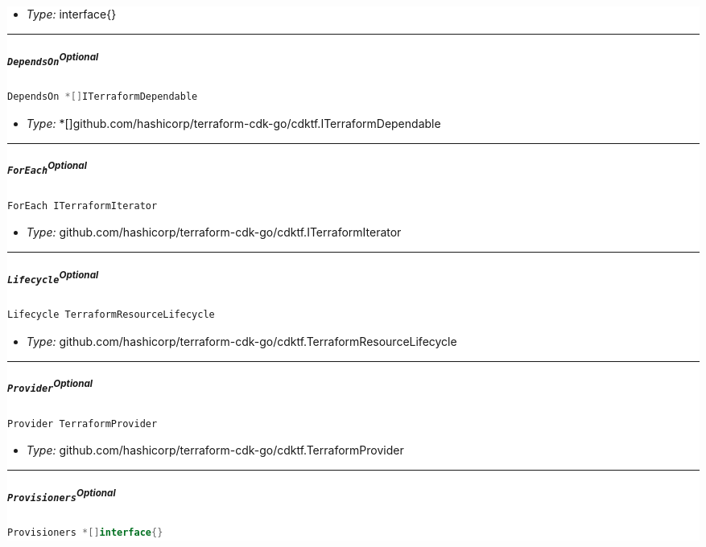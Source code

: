 - *Type:* interface{}

---

##### `DependsOn`<sup>Optional</sup> <a name="DependsOn" id="rhizo-co-terraform-provider-oci.mysqlMysqlConfiguration.MysqlMysqlConfigurationConfig.property.dependsOn"></a>

```go
DependsOn *[]ITerraformDependable
```

- *Type:* *[]github.com/hashicorp/terraform-cdk-go/cdktf.ITerraformDependable

---

##### `ForEach`<sup>Optional</sup> <a name="ForEach" id="rhizo-co-terraform-provider-oci.mysqlMysqlConfiguration.MysqlMysqlConfigurationConfig.property.forEach"></a>

```go
ForEach ITerraformIterator
```

- *Type:* github.com/hashicorp/terraform-cdk-go/cdktf.ITerraformIterator

---

##### `Lifecycle`<sup>Optional</sup> <a name="Lifecycle" id="rhizo-co-terraform-provider-oci.mysqlMysqlConfiguration.MysqlMysqlConfigurationConfig.property.lifecycle"></a>

```go
Lifecycle TerraformResourceLifecycle
```

- *Type:* github.com/hashicorp/terraform-cdk-go/cdktf.TerraformResourceLifecycle

---

##### `Provider`<sup>Optional</sup> <a name="Provider" id="rhizo-co-terraform-provider-oci.mysqlMysqlConfiguration.MysqlMysqlConfigurationConfig.property.provider"></a>

```go
Provider TerraformProvider
```

- *Type:* github.com/hashicorp/terraform-cdk-go/cdktf.TerraformProvider

---

##### `Provisioners`<sup>Optional</sup> <a name="Provisioners" id="rhizo-co-terraform-provider-oci.mysqlMysqlConfiguration.MysqlMysqlConfigurationConfig.property.provisioners"></a>

```go
Provisioners *[]interface{}
```

